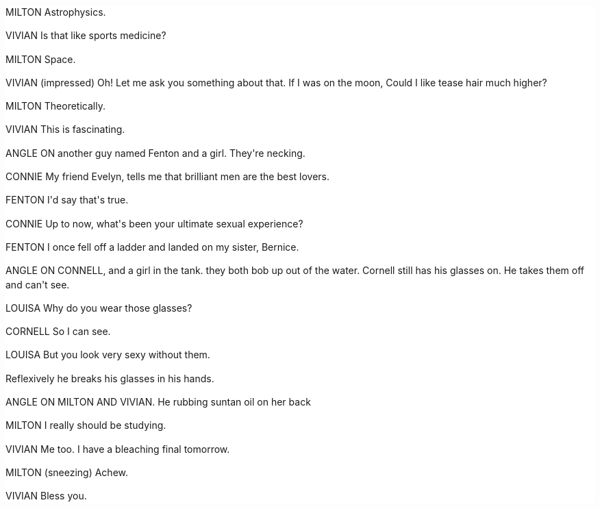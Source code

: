 MILTON
Astrophysics.

VIVIAN
Is that like sports medicine?

MILTON
Space.


VIVIAN
(impressed)
Oh! Let me ask you something about that. If I was on the moon, Could I like tease hair much higher?

MILTON
Theoretically.

VIVIAN
This is fascinating.

ANGLE ON another guy named Fenton and a girl. They're necking.

CONNIE
My friend Evelyn, tells me that brilliant men are the best lovers.

FENTON
I'd say that's true.

CONNIE
Up to now, what's been your ultimate sexual experience?

FENTON
I once fell off a ladder and landed on my sister, Bernice.

ANGLE ON CONNELL, and a girl in the tank. they both bob up out of the water. Cornell still has his glasses on. He takes them off and can't see.

LOUISA
Why do you wear those glasses?

CORNELL
So I can see.

LOUISA
But you look very sexy without them.

Reflexively he breaks his glasses in his hands.

ANGLE ON MILTON AND VIVIAN. He rubbing suntan oil on her back

MILTON
I really should be studying.

VIVIAN
Me too. I have a bleaching final tomorrow.

MILTON
(sneezing)
Achew.

VIVIAN
Bless you.
